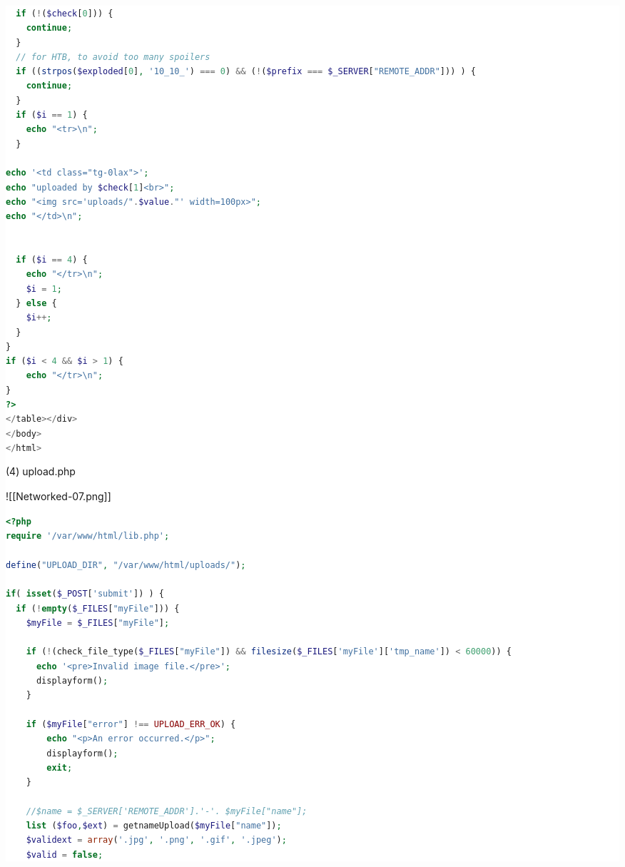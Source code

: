```php
  if (!($check[0])) {
    continue;
  }
  // for HTB, to avoid too many spoilers
  if ((strpos($exploded[0], '10_10_') === 0) && (!($prefix === $_SERVER["REMOTE_ADDR"])) ) {
    continue;
  }
  if ($i == 1) {
    echo "<tr>\n";
  }

echo '<td class="tg-0lax">';
echo "uploaded by $check[1]<br>";
echo "<img src='uploads/".$value."' width=100px>";
echo "</td>\n";


  if ($i == 4) {
    echo "</tr>\n";
    $i = 1;
  } else {
    $i++;
  }
}
if ($i < 4 && $i > 1) {
    echo "</tr>\n";
}
?>
</table></div>
</body>
</html>

```

(4) upload.php

![[Networked-07.png]]


```php
<?php
require '/var/www/html/lib.php';

define("UPLOAD_DIR", "/var/www/html/uploads/");

if( isset($_POST['submit']) ) {
  if (!empty($_FILES["myFile"])) {
    $myFile = $_FILES["myFile"];

    if (!(check_file_type($_FILES["myFile"]) && filesize($_FILES['myFile']['tmp_name']) < 60000)) {
      echo '<pre>Invalid image file.</pre>';
      displayform();
    }

    if ($myFile["error"] !== UPLOAD_ERR_OK) {
        echo "<p>An error occurred.</p>";
        displayform();
        exit;
    }

    //$name = $_SERVER['REMOTE_ADDR'].'-'. $myFile["name"];
    list ($foo,$ext) = getnameUpload($myFile["name"]);
    $validext = array('.jpg', '.png', '.gif', '.jpeg');
    $valid = false;
```